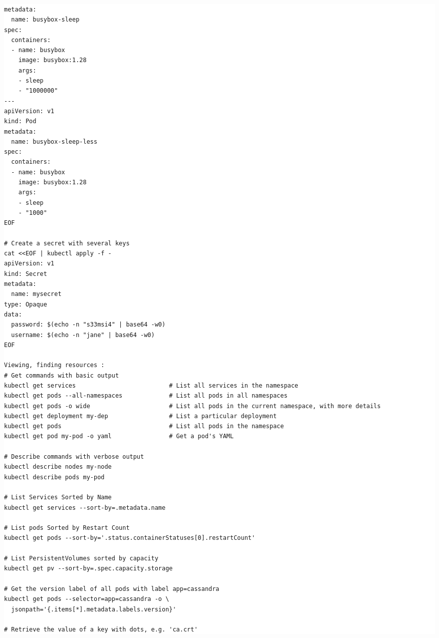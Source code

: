 ```
metadata:
  name: busybox-sleep
spec:
  containers:
  - name: busybox
    image: busybox:1.28
    args:
    - sleep
    - "1000000"
---
apiVersion: v1
kind: Pod
metadata:
  name: busybox-sleep-less
spec:
  containers:
  - name: busybox
    image: busybox:1.28
    args:
    - sleep
    - "1000"
EOF

# Create a secret with several keys
cat <<EOF | kubectl apply -f -
apiVersion: v1
kind: Secret
metadata:
  name: mysecret
type: Opaque
data:
  password: $(echo -n "s33msi4" | base64 -w0)
  username: $(echo -n "jane" | base64 -w0)
EOF

Viewing, finding resources :
# Get commands with basic output
kubectl get services                          # List all services in the namespace
kubectl get pods --all-namespaces             # List all pods in all namespaces
kubectl get pods -o wide                      # List all pods in the current namespace, with more details
kubectl get deployment my-dep                 # List a particular deployment
kubectl get pods                              # List all pods in the namespace
kubectl get pod my-pod -o yaml                # Get a pod's YAML

# Describe commands with verbose output
kubectl describe nodes my-node
kubectl describe pods my-pod

# List Services Sorted by Name
kubectl get services --sort-by=.metadata.name

# List pods Sorted by Restart Count
kubectl get pods --sort-by='.status.containerStatuses[0].restartCount'

# List PersistentVolumes sorted by capacity
kubectl get pv --sort-by=.spec.capacity.storage

# Get the version label of all pods with label app=cassandra
kubectl get pods --selector=app=cassandra -o \
  jsonpath='{.items[*].metadata.labels.version}'

# Retrieve the value of a key with dots, e.g. 'ca.crt'
```